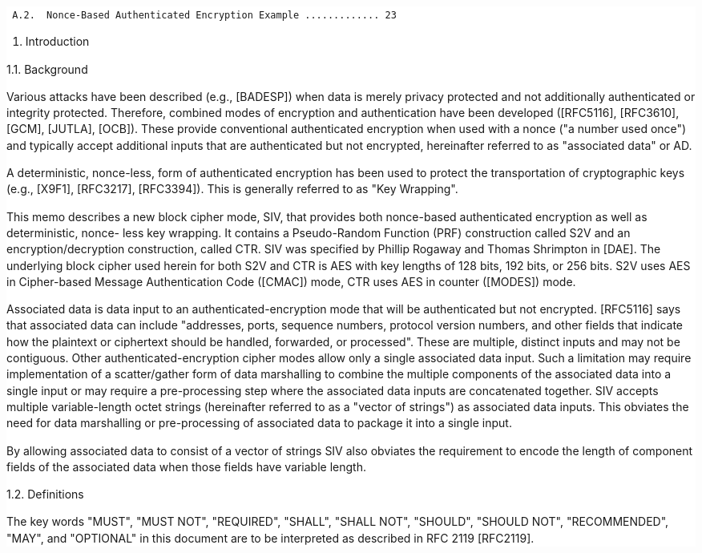      A.2.  Nonce-Based Authenticated Encryption Example ............. 23


1.  Introduction

1.1.  Background

   Various attacks have been described (e.g., [BADESP]) when data is
   merely privacy protected and not additionally authenticated or
   integrity protected.  Therefore, combined modes of encryption and
   authentication have been developed ([RFC5116], [RFC3610], [GCM],
   [JUTLA], [OCB]).  These provide conventional authenticated encryption
   when used with a nonce ("a number used once") and typically accept
   additional inputs that are authenticated but not encrypted,
   hereinafter referred to as "associated data" or AD.

   A deterministic, nonce-less, form of authenticated encryption has
   been used to protect the transportation of cryptographic keys (e.g.,
   [X9F1], [RFC3217], [RFC3394]).  This is generally referred to as "Key
   Wrapping".

   This memo describes a new block cipher mode, SIV, that provides both
   nonce-based authenticated encryption as well as deterministic, nonce-
   less key wrapping.  It contains a Pseudo-Random Function (PRF)
   construction called S2V and an encryption/decryption construction,
   called CTR.  SIV was specified by Phillip Rogaway and Thomas
   Shrimpton in [DAE].  The underlying block cipher used herein for both
   S2V and CTR is AES with key lengths of 128 bits, 192 bits, or 256
   bits.  S2V uses AES in Cipher-based Message Authentication Code
   ([CMAC]) mode, CTR uses AES in counter ([MODES]) mode.

   Associated data is data input to an authenticated-encryption mode
   that will be authenticated but not encrypted.  [RFC5116] says that
   associated data can include "addresses, ports, sequence numbers,
   protocol version numbers, and other fields that indicate how the
   plaintext or ciphertext should be handled, forwarded, or processed".
   These are multiple, distinct inputs and may not be contiguous.  Other
   authenticated-encryption cipher modes allow only a single associated
   data input.  Such a limitation may require implementation of a
   scatter/gather form of data marshalling to combine the multiple
   components of the associated data into a single input or may require
   a pre-processing step where the associated data inputs are
   concatenated together.  SIV accepts multiple variable-length octet
   strings (hereinafter referred to as a "vector of strings") as
   associated data inputs.  This obviates the need for data marshalling
   or pre-processing of associated data to package it into a single
   input.

   By allowing associated data to consist of a vector of strings SIV
   also obviates the requirement to encode the length of component
   fields of the associated data when those fields have variable length.

1.2.  Definitions

   The key words "MUST", "MUST NOT", "REQUIRED", "SHALL", "SHALL NOT",
   "SHOULD", "SHOULD NOT", "RECOMMENDED", "MAY", and "OPTIONAL" in this
   document are to be interpreted as described in RFC 2119 [RFC2119].
